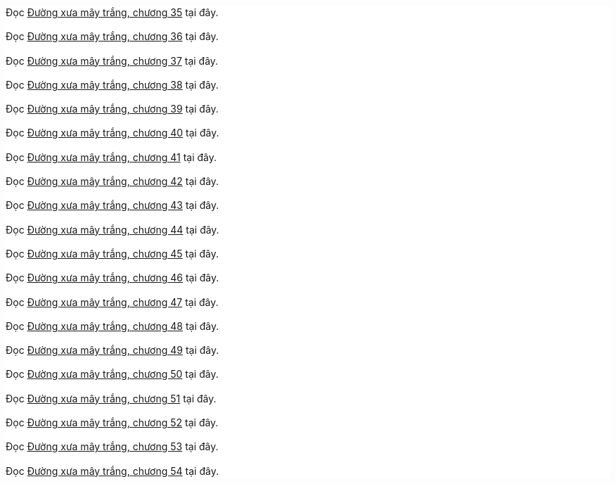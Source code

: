 Đọc [Đường xưa mây trắng, chương 35](https://nhavantuonglai.com/article/thich-nhat-hanh-duong-xua-may-trang-chuong-35) tại đây.

Đọc [Đường xưa mây trắng, chương 36](https://nhavantuonglai.com/article/thich-nhat-hanh-duong-xua-may-trang-chuong-36) tại đây.

Đọc [Đường xưa mây trắng, chương 37](https://nhavantuonglai.com/article/thich-nhat-hanh-duong-xua-may-trang-chuong-37) tại đây.

Đọc [Đường xưa mây trắng, chương 38](https://nhavantuonglai.com/article/thich-nhat-hanh-duong-xua-may-trang-chuong-38) tại đây.

Đọc [Đường xưa mây trắng, chương 39](https://nhavantuonglai.com/article/thich-nhat-hanh-duong-xua-may-trang-chuong-39) tại đây.

Đọc [Đường xưa mây trắng, chương 40](https://nhavantuonglai.com/article/thich-nhat-hanh-duong-xua-may-trang-chuong-40) tại đây.

Đọc [Đường xưa mây trắng, chương 41](https://nhavantuonglai.com/article/thich-nhat-hanh-duong-xua-may-trang-chuong-41) tại đây.

Đọc [Đường xưa mây trắng, chương 42](https://nhavantuonglai.com/article/thich-nhat-hanh-duong-xua-may-trang-chuong-42) tại đây.

Đọc [Đường xưa mây trắng, chương 43](https://nhavantuonglai.com/article/thich-nhat-hanh-duong-xua-may-trang-chuong-43) tại đây.

Đọc [Đường xưa mây trắng, chương 44](https://nhavantuonglai.com/article/thich-nhat-hanh-duong-xua-may-trang-chuong-44) tại đây.

Đọc [Đường xưa mây trắng, chương 45](https://nhavantuonglai.com/article/thich-nhat-hanh-duong-xua-may-trang-chuong-45) tại đây.

Đọc [Đường xưa mây trắng, chương 46](https://nhavantuonglai.com/article/thich-nhat-hanh-duong-xua-may-trang-chuong-46) tại đây.

Đọc [Đường xưa mây trắng, chương 47](https://nhavantuonglai.com/article/thich-nhat-hanh-duong-xua-may-trang-chuong-47) tại đây.

Đọc [Đường xưa mây trắng, chương 48](https://nhavantuonglai.com/article/thich-nhat-hanh-duong-xua-may-trang-chuong-48) tại đây.

Đọc [Đường xưa mây trắng, chương 49](https://nhavantuonglai.com/article/thich-nhat-hanh-duong-xua-may-trang-chuong-49) tại đây.

Đọc [Đường xưa mây trắng, chương 50](https://nhavantuonglai.com/article/thich-nhat-hanh-duong-xua-may-trang-chuong-50) tại đây.

Đọc [Đường xưa mây trắng, chương 51](https://nhavantuonglai.com/article/thich-nhat-hanh-duong-xua-may-trang-chuong-51) tại đây.

Đọc [Đường xưa mây trắng, chương 52](https://nhavantuonglai.com/article/thich-nhat-hanh-duong-xua-may-trang-chuong-52) tại đây.

Đọc [Đường xưa mây trắng, chương 53](https://nhavantuonglai.com/article/thich-nhat-hanh-duong-xua-may-trang-chuong-53) tại đây.

Đọc [Đường xưa mây trắng, chương 54](https://nhavantuonglai.com/article/thich-nhat-hanh-duong-xua-may-trang-chuong-54) tại đây.
